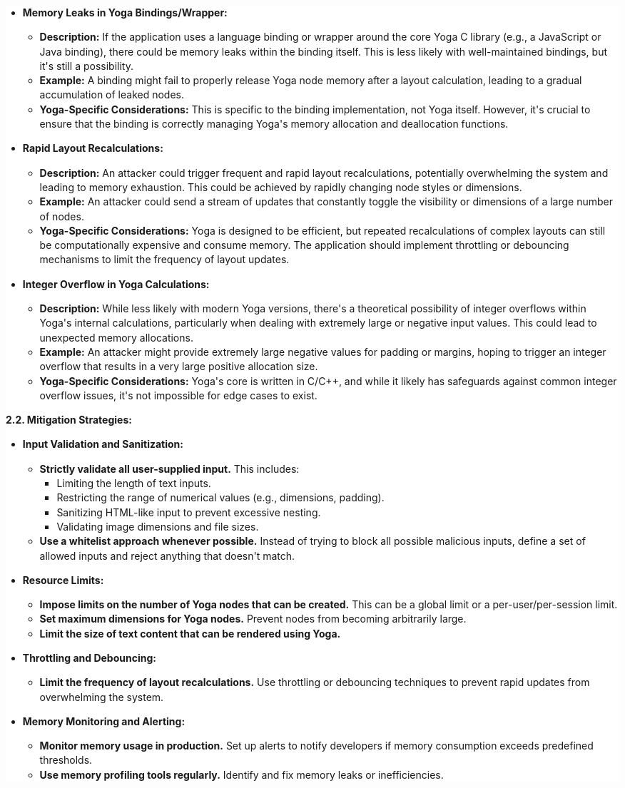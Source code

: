 *   **Memory Leaks in Yoga Bindings/Wrapper:**
    *   **Description:** If the application uses a language binding or wrapper around the core Yoga C library (e.g., a JavaScript or Java binding), there could be memory leaks within the binding itself.  This is less likely with well-maintained bindings, but it's still a possibility.
    *   **Example:**  A binding might fail to properly release Yoga node memory after a layout calculation, leading to a gradual accumulation of leaked nodes.
    *   **Yoga-Specific Considerations:** This is specific to the binding implementation, not Yoga itself.  However, it's crucial to ensure that the binding is correctly managing Yoga's memory allocation and deallocation functions.

*   **Rapid Layout Recalculations:**
    *   **Description:**  An attacker could trigger frequent and rapid layout recalculations, potentially overwhelming the system and leading to memory exhaustion.  This could be achieved by rapidly changing node styles or dimensions.
    *   **Example:**  An attacker could send a stream of updates that constantly toggle the visibility or dimensions of a large number of nodes.
    *   **Yoga-Specific Considerations:** Yoga is designed to be efficient, but repeated recalculations of complex layouts can still be computationally expensive and consume memory.  The application should implement throttling or debouncing mechanisms to limit the frequency of layout updates.

* **Integer Overflow in Yoga Calculations:**
    * **Description:** While less likely with modern Yoga versions, there's a theoretical possibility of integer overflows within Yoga's internal calculations, particularly when dealing with extremely large or negative input values.  This could lead to unexpected memory allocations.
    * **Example:** An attacker might provide extremely large negative values for padding or margins, hoping to trigger an integer overflow that results in a very large positive allocation size.
    * **Yoga-Specific Considerations:** Yoga's core is written in C/C++, and while it likely has safeguards against common integer overflow issues, it's not impossible for edge cases to exist.

**2.2. Mitigation Strategies:**

*   **Input Validation and Sanitization:**
    *   **Strictly validate all user-supplied input.**  This includes:
        *   Limiting the length of text inputs.
        *   Restricting the range of numerical values (e.g., dimensions, padding).
        *   Sanitizing HTML-like input to prevent excessive nesting.
        *   Validating image dimensions and file sizes.
    *   **Use a whitelist approach whenever possible.**  Instead of trying to block all possible malicious inputs, define a set of allowed inputs and reject anything that doesn't match.

*   **Resource Limits:**
    *   **Impose limits on the number of Yoga nodes that can be created.**  This can be a global limit or a per-user/per-session limit.
    *   **Set maximum dimensions for Yoga nodes.**  Prevent nodes from becoming arbitrarily large.
    *   **Limit the size of text content that can be rendered using Yoga.**

*   **Throttling and Debouncing:**
    *   **Limit the frequency of layout recalculations.**  Use throttling or debouncing techniques to prevent rapid updates from overwhelming the system.

*   **Memory Monitoring and Alerting:**
    *   **Monitor memory usage in production.**  Set up alerts to notify developers if memory consumption exceeds predefined thresholds.
    *   **Use memory profiling tools regularly.**  Identify and fix memory leaks or inefficiencies.
